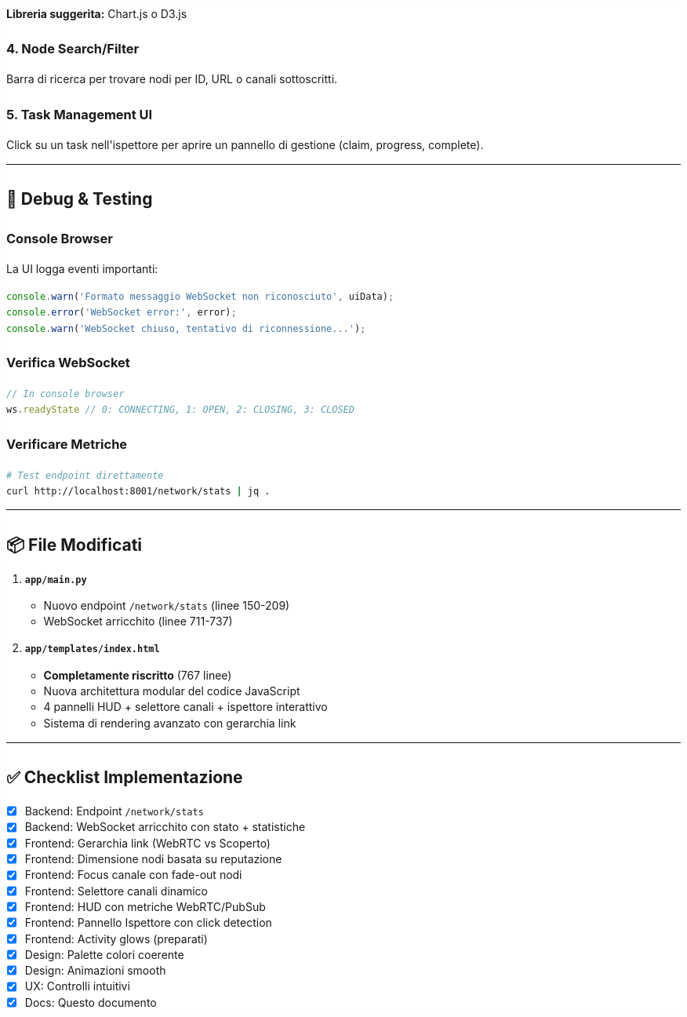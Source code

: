 **Libreria suggerita:** Chart.js o D3.js

### 4. Node Search/Filter
Barra di ricerca per trovare nodi per ID, URL o canali sottoscritti.

### 5. Task Management UI
Click su un task nell'ispettore per aprire un pannello di gestione (claim, progress, complete).

---

## 🐛 Debug & Testing

### Console Browser
La UI logga eventi importanti:
```javascript
console.warn('Formato messaggio WebSocket non riconosciuto', uiData);
console.error('WebSocket error:', error);
console.warn('WebSocket chiuso, tentativo di riconnessione...');
```

### Verifica WebSocket
```javascript
// In console browser
ws.readyState // 0: CONNECTING, 1: OPEN, 2: CLOSING, 3: CLOSED
```

### Verificare Metriche
```bash
# Test endpoint direttamente
curl http://localhost:8001/network/stats | jq .
```

---

## 📦 File Modificati

1. **`app/main.py`**
   - Nuovo endpoint `/network/stats` (linee 150-209)
   - WebSocket arricchito (linee 711-737)

2. **`app/templates/index.html`**
   - **Completamente riscritto** (767 linee)
   - Nuova architettura modular del codice JavaScript
   - 4 pannelli HUD + selettore canali + ispettore interattivo
   - Sistema di rendering avanzato con gerarchia link

---

## ✅ Checklist Implementazione

- [x] Backend: Endpoint `/network/stats`
- [x] Backend: WebSocket arricchito con stato + statistiche
- [x] Frontend: Gerarchia link (WebRTC vs Scoperto)
- [x] Frontend: Dimensione nodi basata su reputazione
- [x] Frontend: Focus canale con fade-out nodi
- [x] Frontend: Selettore canali dinamico
- [x] Frontend: HUD con metriche WebRTC/PubSub
- [x] Frontend: Pannello Ispettore con click detection
- [x] Frontend: Activity glows (preparati)
- [x] Design: Palette colori coerente
- [x] Design: Animazioni smooth
- [x] UX: Controlli intuitivi
- [x] Docs: Questo documento
